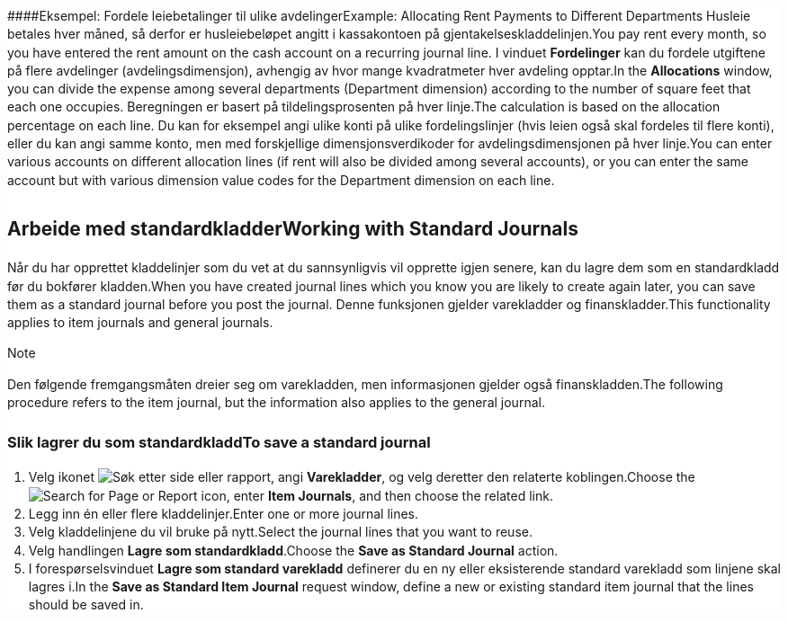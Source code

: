 ####<a name="example-allocating-rent-payments-to-different-departments"></a><span data-ttu-id="2b6bf-190">Eksempel: Fordele leiebetalinger til ulike avdelinger</span><span class="sxs-lookup"><span data-stu-id="2b6bf-190">Example: Allocating Rent Payments to Different Departments</span></span>
<span data-ttu-id="2b6bf-191">Husleie betales hver måned, så derfor er husleiebeløpet angitt i kassakontoen på gjentakelseskladdelinjen.</span><span class="sxs-lookup"><span data-stu-id="2b6bf-191">You pay rent every month, so you have entered the rent amount on the cash account on a recurring journal line.</span></span> <span data-ttu-id="2b6bf-192">I vinduet **Fordelinger** kan du fordele utgiftene på flere avdelinger (avdelingsdimensjon), avhengig av hvor mange kvadratmeter hver avdeling opptar.</span><span class="sxs-lookup"><span data-stu-id="2b6bf-192">In the **Allocations** window, you can divide the expense among several departments (Department dimension) according to the number of square feet that each one occupies.</span></span> <span data-ttu-id="2b6bf-193">Beregningen er basert på tildelingsprosenten på hver linje.</span><span class="sxs-lookup"><span data-stu-id="2b6bf-193">The calculation is based on the allocation percentage on each line.</span></span> <span data-ttu-id="2b6bf-194">Du kan for eksempel angi ulike konti på ulike fordelingslinjer (hvis leien også skal fordeles til flere konti), eller du kan angi samme konto, men med forskjellige dimensjonsverdikoder for avdelingsdimensjonen på hver linje.</span><span class="sxs-lookup"><span data-stu-id="2b6bf-194">You can enter various accounts on different allocation lines (if rent will also be divided among several accounts), or you can enter the same account but with various dimension value codes for the Department dimension on each line.</span></span>


## <a name="working-with-standard-journals"></a><span data-ttu-id="2b6bf-195">Arbeide med standardkladder</span><span class="sxs-lookup"><span data-stu-id="2b6bf-195">Working with Standard Journals</span></span>
<span data-ttu-id="2b6bf-196">Når du har opprettet kladdelinjer som du vet at du sannsynligvis vil opprette igjen senere, kan du lagre dem som en standardkladd før du bokfører kladden.</span><span class="sxs-lookup"><span data-stu-id="2b6bf-196">When you have created journal lines which you know you are likely to create again later, you can save them as a standard journal before you post the journal.</span></span> <span data-ttu-id="2b6bf-197">Denne funksjonen gjelder varekladder og finanskladder.</span><span class="sxs-lookup"><span data-stu-id="2b6bf-197">This functionality applies to item journals and general journals.</span></span>

> [!NOTE]  
>   <span data-ttu-id="2b6bf-198">Den følgende fremgangsmåten dreier seg om varekladden, men informasjonen gjelder også finanskladden.</span><span class="sxs-lookup"><span data-stu-id="2b6bf-198">The following procedure refers to the item journal, but the information also applies to the general journal.</span></span>

### <a name="to-save-a-standard-journal"></a><span data-ttu-id="2b6bf-199">Slik lagrer du som standardkladd</span><span class="sxs-lookup"><span data-stu-id="2b6bf-199">To save a standard journal</span></span>
1. <span data-ttu-id="2b6bf-200">Velg ikonet ![Søk etter side eller rapport](media/ui-search/search_small.png "Søk etter side eller rapport"), angi **Varekladder**, og velg deretter den relaterte koblingen.</span><span class="sxs-lookup"><span data-stu-id="2b6bf-200">Choose the ![Search for Page or Report](media/ui-search/search_small.png "Search for Page or Report icon") icon, enter **Item Journals**, and then choose the related link.</span></span>
2. <span data-ttu-id="2b6bf-201">Legg inn én eller flere kladdelinjer.</span><span class="sxs-lookup"><span data-stu-id="2b6bf-201">Enter one or more journal lines.</span></span>
3. <span data-ttu-id="2b6bf-202">Velg kladdelinjene du vil bruke på nytt.</span><span class="sxs-lookup"><span data-stu-id="2b6bf-202">Select the journal lines that you want to reuse.</span></span>
4. <span data-ttu-id="2b6bf-203">Velg handlingen **Lagre som standardkladd**.</span><span class="sxs-lookup"><span data-stu-id="2b6bf-203">Choose the **Save as Standard Journal** action.</span></span>
5. <span data-ttu-id="2b6bf-204">I forespørselsvinduet **Lagre som standard varekladd** definerer du en ny eller eksisterende standard varekladd som linjene skal lagres i.</span><span class="sxs-lookup"><span data-stu-id="2b6bf-204">In the **Save as Standard Item Journal** request window, define a new or existing standard item journal that the lines should be saved in.</span></span>
